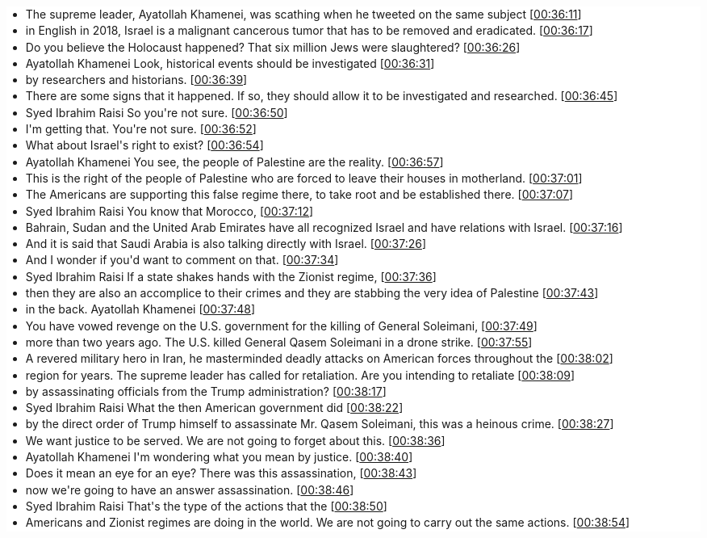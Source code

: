 *  The supreme leader, Ayatollah Khamenei, was scathing when he tweeted on the same subject [[00:36:11](https://www.youtube.com/watch?v=sIqAHUZ6i9M&t=2171.28s)]
*  in English in 2018, Israel is a malignant cancerous tumor that has to be removed and eradicated. [[00:36:17](https://www.youtube.com/watch?v=sIqAHUZ6i9M&t=2177.6000000000004s)]
*  Do you believe the Holocaust happened? That six million Jews were slaughtered? [[00:36:26](https://www.youtube.com/watch?v=sIqAHUZ6i9M&t=2186.96s)]
*  Ayatollah Khamenei Look, historical events should be investigated [[00:36:31](https://www.youtube.com/watch?v=sIqAHUZ6i9M&t=2191.84s)]
*  by researchers and historians. [[00:36:39](https://www.youtube.com/watch?v=sIqAHUZ6i9M&t=2199.6800000000003s)]
*  There are some signs that it happened. If so, they should allow it to be investigated and researched. [[00:36:45](https://www.youtube.com/watch?v=sIqAHUZ6i9M&t=2205.1200000000003s)]
*  Syed Ibrahim Raisi So you're not sure. [[00:36:50](https://www.youtube.com/watch?v=sIqAHUZ6i9M&t=2210.0800000000004s)]
*  I'm getting that. You're not sure. [[00:36:52](https://www.youtube.com/watch?v=sIqAHUZ6i9M&t=2212.0s)]
*  What about Israel's right to exist? [[00:36:54](https://www.youtube.com/watch?v=sIqAHUZ6i9M&t=2214.0s)]
*  Ayatollah Khamenei You see, the people of Palestine are the reality. [[00:36:57](https://www.youtube.com/watch?v=sIqAHUZ6i9M&t=2217.12s)]
*  This is the right of the people of Palestine who are forced to leave their houses in motherland. [[00:37:01](https://www.youtube.com/watch?v=sIqAHUZ6i9M&t=2221.84s)]
*  The Americans are supporting this false regime there, to take root and be established there. [[00:37:07](https://www.youtube.com/watch?v=sIqAHUZ6i9M&t=2227.92s)]
*  Syed Ibrahim Raisi You know that Morocco, [[00:37:12](https://www.youtube.com/watch?v=sIqAHUZ6i9M&t=2232.88s)]
*  Bahrain, Sudan and the United Arab Emirates have all recognized Israel and have relations with Israel. [[00:37:16](https://www.youtube.com/watch?v=sIqAHUZ6i9M&t=2236.16s)]
*  And it is said that Saudi Arabia is also talking directly with Israel. [[00:37:26](https://www.youtube.com/watch?v=sIqAHUZ6i9M&t=2246.64s)]
*  And I wonder if you'd want to comment on that. [[00:37:34](https://www.youtube.com/watch?v=sIqAHUZ6i9M&t=2254.16s)]
*  Syed Ibrahim Raisi If a state shakes hands with the Zionist regime, [[00:37:36](https://www.youtube.com/watch?v=sIqAHUZ6i9M&t=2256.8s)]
*  then they are also an accomplice to their crimes and they are stabbing the very idea of Palestine [[00:37:43](https://www.youtube.com/watch?v=sIqAHUZ6i9M&t=2263.2s)]
*  in the back. Ayatollah Khamenei [[00:37:48](https://www.youtube.com/watch?v=sIqAHUZ6i9M&t=2268.16s)]
*  You have vowed revenge on the U.S. government for the killing of General Soleimani, [[00:37:49](https://www.youtube.com/watch?v=sIqAHUZ6i9M&t=2269.36s)]
*  more than two years ago. The U.S. killed General Qasem Soleimani in a drone strike. [[00:37:55](https://www.youtube.com/watch?v=sIqAHUZ6i9M&t=2275.92s)]
*  A revered military hero in Iran, he masterminded deadly attacks on American forces throughout the [[00:38:02](https://www.youtube.com/watch?v=sIqAHUZ6i9M&t=2282.16s)]
*  region for years. The supreme leader has called for retaliation. Are you intending to retaliate [[00:38:09](https://www.youtube.com/watch?v=sIqAHUZ6i9M&t=2289.6s)]
*  by assassinating officials from the Trump administration? [[00:38:17](https://www.youtube.com/watch?v=sIqAHUZ6i9M&t=2297.84s)]
*  Syed Ibrahim Raisi What the then American government did [[00:38:22](https://www.youtube.com/watch?v=sIqAHUZ6i9M&t=2302.0s)]
*  by the direct order of Trump himself to assassinate Mr. Qasem Soleimani, this was a heinous crime. [[00:38:27](https://www.youtube.com/watch?v=sIqAHUZ6i9M&t=2307.28s)]
*  We want justice to be served. We are not going to forget about this. [[00:38:36](https://www.youtube.com/watch?v=sIqAHUZ6i9M&t=2316.6400000000003s)]
*  Ayatollah Khamenei I'm wondering what you mean by justice. [[00:38:40](https://www.youtube.com/watch?v=sIqAHUZ6i9M&t=2320.4s)]
*  Does it mean an eye for an eye? There was this assassination, [[00:38:43](https://www.youtube.com/watch?v=sIqAHUZ6i9M&t=2323.2000000000003s)]
*  now we're going to have an answer assassination. [[00:38:46](https://www.youtube.com/watch?v=sIqAHUZ6i9M&t=2326.8s)]
*  Syed Ibrahim Raisi That's the type of the actions that the [[00:38:50](https://www.youtube.com/watch?v=sIqAHUZ6i9M&t=2330.0800000000004s)]
*  Americans and Zionist regimes are doing in the world. We are not going to carry out the same actions. [[00:38:54](https://www.youtube.com/watch?v=sIqAHUZ6i9M&t=2334.0s)]